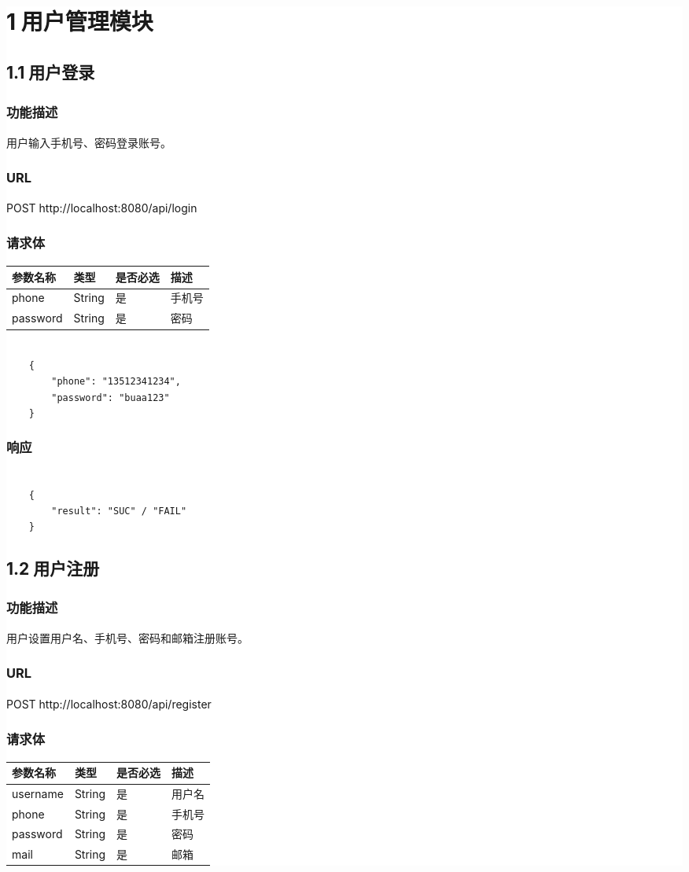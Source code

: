 # 1 用户管理模块

## 1.1 用户登录

### 功能描述
用户输入手机号、密码登录账号。

### URL
POST http://localhost:8080/api/login

### 请求体

   |参数名称|类型|是否必选|描述|
   | :- | :- | :- | :- |
   |phone|String|是|手机号|
   |password|String|是|密码|

```

    {
        "phone": "13512341234",
        "password": "buaa123"
    }

```

### 响应
```

    {
        "result": "SUC" / "FAIL"
    }

```

## 1.2 用户注册

### 功能描述
用户设置用户名、手机号、密码和邮箱注册账号。

### URL
POST http://localhost:8080/api/register

### 请求体

   |参数名称|类型|是否必选|描述|
   | :- | :- | :- | :- |
   |username|String|是|用户名|
   |phone|String|是|手机号|
   |password|String|是|密码|
   |mail|String|是|邮箱|
